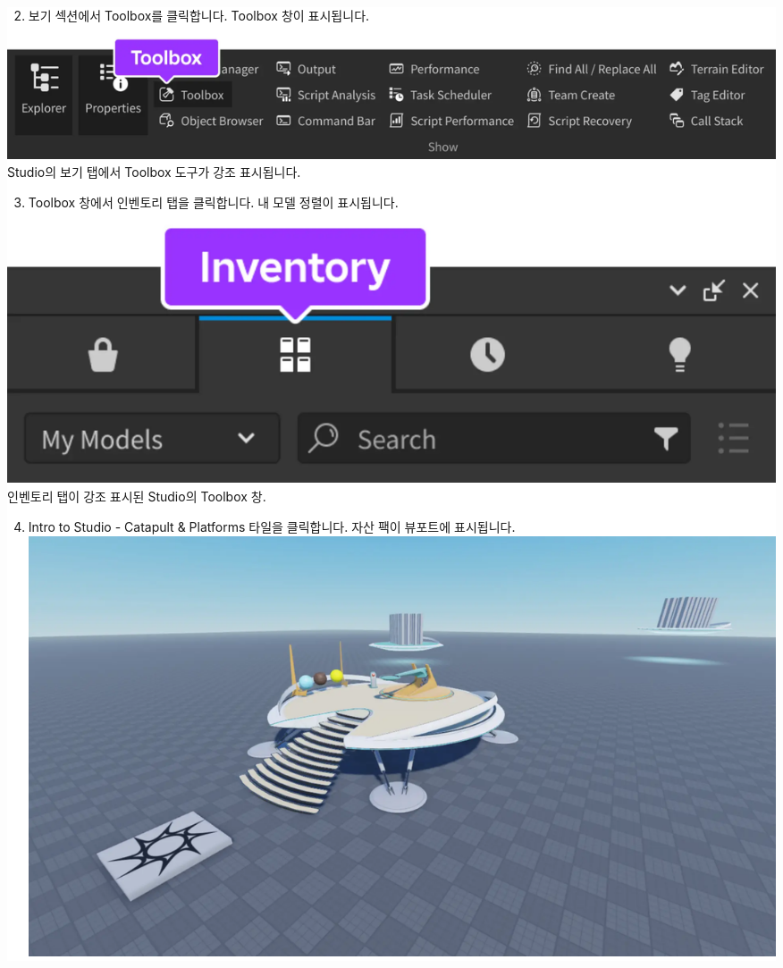 2. 보기 섹션에서 Toolbox를 클릭합니다. Toolbox 창이 표시됩니다.

![](../img/03_Creating_Your_First_Experience/View-Tab-Toolbox.png.webp)
Studio의 보기 탭에서 Toolbox 도구가 강조 표시됩니다.

3. Toolbox 창에서 인벤토리 탭을 클릭합니다. 내 모델 정렬이 표시됩니다.

![](../img/03_Creating_Your_First_Experience/Inventory-Tab.png.webp)
인벤토리 탭이 강조 표시된 Studio의 Toolbox 창.

4. Intro to Studio - Catapult & Platforms 타일을 클릭합니다. 자산 팩이 뷰포트에 표시됩니다.
![](../img/03_Creating_Your_First_Experience/AssetPack-Viewport.jpg.webp)
